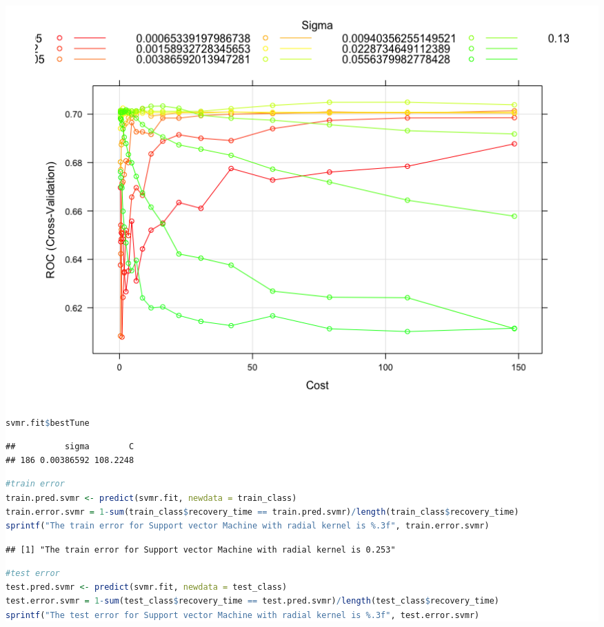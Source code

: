 <img src="model_result_008_files/figure-gfm/unnamed-chunk-20-1.png" width="90%" style="display: block; margin: auto;" />

``` r
svmr.fit$bestTune
```

    ##          sigma        C
    ## 186 0.00386592 108.2248

``` r
#train error
train.pred.svmr <- predict(svmr.fit, newdata = train_class)
train.error.svmr = 1-sum(train_class$recovery_time == train.pred.svmr)/length(train_class$recovery_time)
sprintf("The train error for Support vector Machine with radial kernel is %.3f", train.error.svmr)
```

    ## [1] "The train error for Support vector Machine with radial kernel is 0.253"

``` r
#test error
test.pred.svmr <- predict(svmr.fit, newdata = test_class)
test.error.svmr = 1-sum(test_class$recovery_time == test.pred.svmr)/length(test_class$recovery_time)
sprintf("The test error for Support vector Machine with radial kernel is %.3f", test.error.svmr)
```
